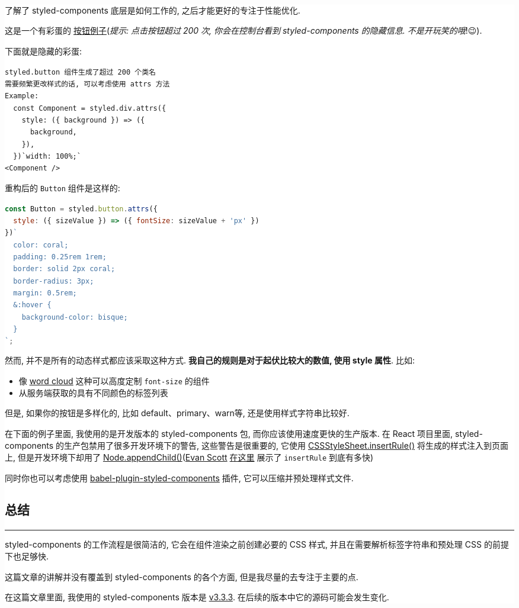 了解了 styled-components 底层是如何工作的, 之后才能更好的专注于性能优化.

这是一个有彩蛋的 [按钮例子](https://jsfiddle.net/gevgeny/0ezu72Ly/)(*提示: 点击按钮超过 200 次, 你会在控制台看到 styled-components 的隐藏信息. 不是开玩笑的哦*!😉).

下面就是隐藏的彩蛋:

```plain
styled.button 组件生成了超过 200 个类名
需要频繁更改样式的话, 可以考虑使用 attrs 方法
Example:
  const Component = styled.div.attrs({
    style: ({ background }) => ({
      background,
    }),
  })`width: 100%;`
<Component />
```

重构后的 `Button` 组件是这样的:

```js
const Button = styled.button.attrs({
  style: ({ sizeValue }) => ({ fontSize: sizeValue + 'px' })
})`
  color: coral;
  padding: 0.25rem 1rem;
  border: solid 2px coral;
  border-radius: 3px;
  margin: 0.5rem;
  &:hover {
    background-color: bisque;
  }
`;
```

然而, 并不是所有的动态样式都应该采取这种方式. **我自己的规则是对于起伏比较大的数值, 使用 style 属性**. 比如:

- 像 [<u>word cloud</u>](https://www.jasondavies.com/wordcloud/) 这种可以高度定制 `font-size` 的组件
- 从服务端获取的具有不同颜色的标签列表

但是, 如果你的按钮是多样化的, 比如 default、primary、warn等, 还是使用样式字符串比较好.

在下面的例子里面, 我使用的是开发版本的 styled-components 包, 而你应该使用速度更快的生产版本. 在 React 项目里面, styled-components 的生产包禁用了很多开发环境下的警告, 这些警告是很重要的, 它使用 [CSSStyleSheet.insertRule()](https://developer.mozilla.org/en-US/docs/Web/API/CSSStyleSheet/insertRule) 将生成的样式注入到页面上, 但是开发环境下却用了 [Node.appendChild()](https://developer.mozilla.org/en-US/docs/Web/API/Node/appendChild)(<u>Evan Scott</u> [在这里](https://medium.com/styled-components/v3-1-0-such-perf-wow-many-streams-c45c434dbd03) 展示了 `insertRule` 到底有多快)

同时你也可以考虑使用 [babel-plugin-styled-components](https://www.styled-components.com/docs/tooling#babel-plugin) 插件, 它可以压缩并预处理样式文件.

## 总结

------

styled-components 的工作流程是很简洁的, 它会在组件渲染之前创建必要的 CSS 样式, 并且在需要解析标签字符串和预处理 CSS 的前提下也足够快.

这篇文章的讲解并没有覆盖到 styled-components 的各个方面, 但是我尽量的去专注于主要的点.

在这篇文章里面, 我使用的 styled-components 版本是 [v3.3.3](https://github.com/styled-components/styled-components/tree/v3.3.3). 在后续的版本中它的源码可能会发生变化.